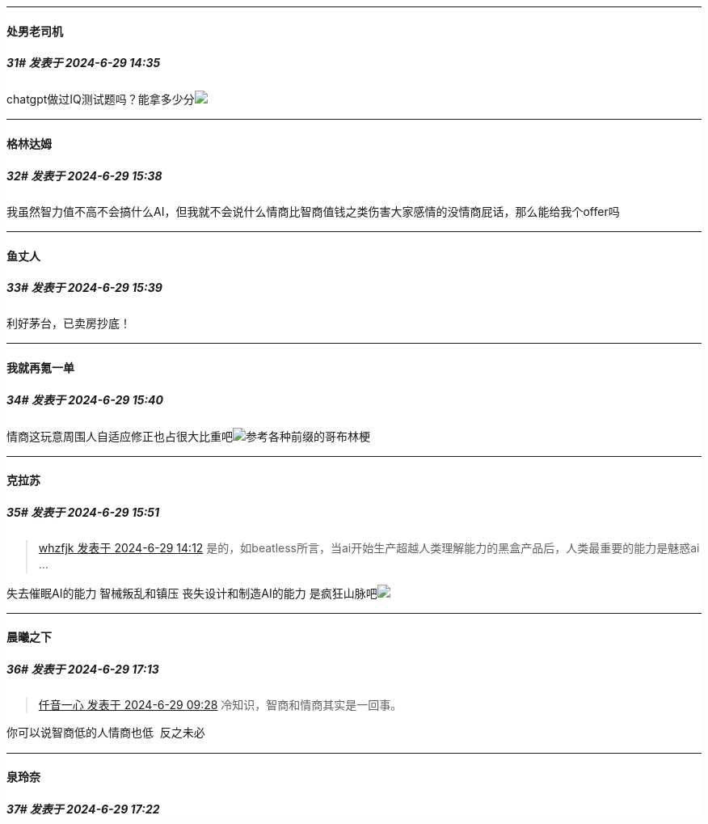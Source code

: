 *****

####  处男老司机  
##### 31#       发表于 2024-6-29 14:35

chatgpt做过IQ测试题吗？能拿多少分<img src="https://static.saraba1st.com/image/smiley/face2017/037.png" referrerpolicy="no-referrer">

*****

####  格林达姆  
##### 32#       发表于 2024-6-29 15:38

我虽然智力值不高不会搞什么AI，但我就不会说什么情商比智商值钱之类伤害大家感情的没情商屁话，那么能给我个offer吗

*****

####  鱼丈人  
##### 33#       发表于 2024-6-29 15:39

利好茅台，已卖房抄底！

*****

####  我就再氪一单  
##### 34#       发表于 2024-6-29 15:40

情商这玩意周围人自适应修正也占很大比重吧<img src="https://static.saraba1st.com/image/smiley/face2017/066.png" referrerpolicy="no-referrer">参考各种前缀的哥布林梗

*****

####  克拉苏  
##### 35#       发表于 2024-6-29 15:51

<blockquote><a href="httphttps://bbs.saraba1st.com/2b/forum.php?mod=redirect&amp;goto=findpost&amp;pid=65423187&amp;ptid=2189413" target="_blank">whzfjk 发表于 2024-6-29 14:12</a>
是的，如beatless所言，当ai开始生产超越人类理解能力的黑盒产品后，人类最重要的能力是魅惑ai ...</blockquote>
失去催眠AI的能力 智械叛乱和镇压 丧失设计和制造AI的能力 是疯狂山脉吧<img src="https://static.saraba1st.com/image/smiley/face2017/067.png" referrerpolicy="no-referrer">

*****

####  晨曦之下  
##### 36#       发表于 2024-6-29 17:13

<blockquote><a href="httphttps://bbs.saraba1st.com/2b/forum.php?mod=redirect&amp;goto=findpost&amp;pid=65420566&amp;ptid=2189413" target="_blank">仟音一心 发表于 2024-6-29 09:28</a>
冷知识，智商和情商其实是一回事。</blockquote>
你可以说智商低的人情商也低  反之未必

*****

####  泉玲奈  
##### 37#       发表于 2024-6-29 17:22
